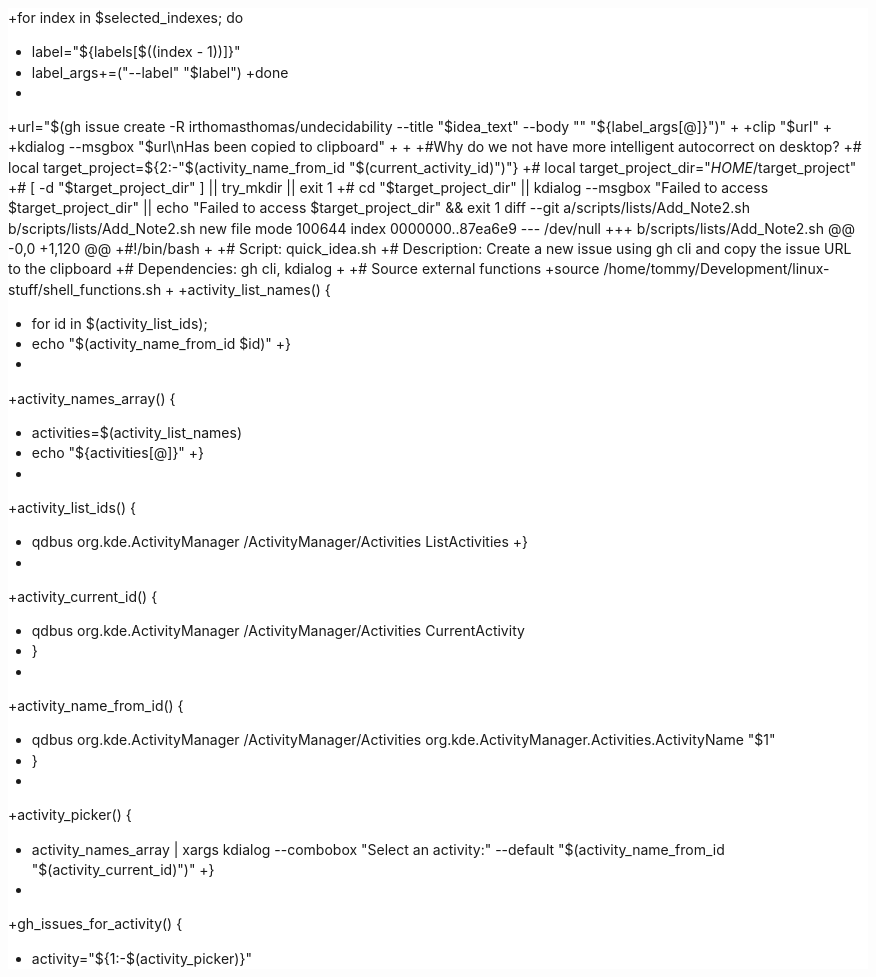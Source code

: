 +for index in $selected_indexes; do
+    label="${labels[$((index - 1))]}"
+    label_args+=("--label" "$label")
+done
+
+url="$(gh issue create -R irthomasthomas/undecidability --title "$idea_text" --body "" "${label_args[@]}")"
+
+clip "$url"
+
+kdialog --msgbox "$url\nHas been copied to clipboard"
+
+
+#Why do we not have more intelligent autocorrect on desktop?
+# local target_project=${2:-"$(activity_name_from_id "$(current_activity_id)")"}
+# local target_project_dir="$HOME/$target_project"
+# [ -d "$target_project_dir" ] || try_mkdir || exit 1
+# cd "$target_project_dir" || kdialog --msgbox "Failed to access $target_project_dir" || echo "Failed to access $target_project_dir" && exit 1
diff --git a/scripts/lists/Add_Note2.sh b/scripts/lists/Add_Note2.sh
new file mode 100644
index 0000000..87ea6e9
--- /dev/null
+++ b/scripts/lists/Add_Note2.sh
@@ -0,0 +1,120 @@
+#!/bin/bash
+
+# Script: quick_idea.sh
+# Description: Create a new issue using gh cli and copy the issue URL to the clipboard
+# Dependencies: gh cli, kdialog
+
+# Source external functions
+source /home/tommy/Development/linux-stuff/shell_functions.sh
+
+activity_list_names() {
+  for id in $(activity_list_ids);
+  echo "$(activity_name_from_id $id)"
+}
+
+activity_names_array() {
+  activities=$(activity_list_names)
+  echo "${activities[@]}"
+}
+
+activity_list_ids() {
+  qdbus org.kde.ActivityManager /ActivityManager/Activities ListActivities
+}
+
+activity_current_id() {
+  qdbus org.kde.ActivityManager /ActivityManager/Activities CurrentActivity
+  }
+
+activity_name_from_id() {
+  qdbus org.kde.ActivityManager /ActivityManager/Activities org.kde.ActivityManager.Activities.ActivityName "$1"
+  }
+
+activity_picker() {
+  activity_names_array | xargs kdialog --combobox "Select an activity:" --default "$(activity_name_from_id "$(activity_current_id)")"
+}
+
+gh_issues_for_activity() {
+  activity="${1:-$(activity_picker)}"